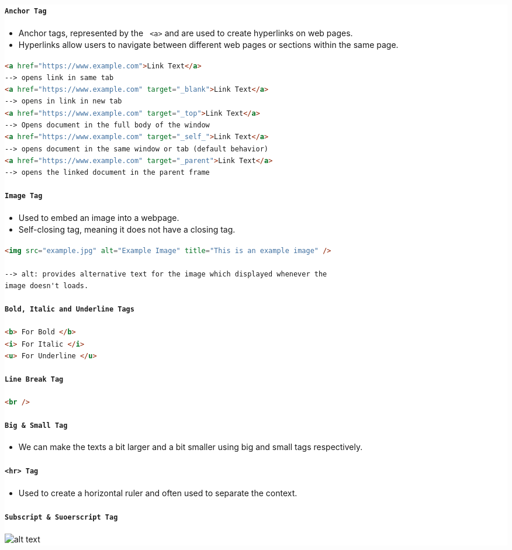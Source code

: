 #### `Anchor Tag`

- Anchor tags, represented by the `
<a>` and are used to create hyperlinks on web pages.
- Hyperlinks allow users to navigate between different web pages or sections within the same page.

```html
<a href="https://www.example.com">Link Text</a>
--> opens link in same tab
<a href="https://www.example.com" target="_blank">Link Text</a>
--> opens in link in new tab
<a href="https://www.example.com" target="_top">Link Text</a>
--> Opens document in the full body of the window
<a href="https://www.example.com" target="_self_">Link Text</a>
--> opens document in the same window or tab (default behavior)
<a href="https://www.example.com" target="_parent">Link Text</a>
--> opens the linked document in the parent frame
```

#### `Image Tag`

- Used to embed an image into a webpage.
- Self-closing tag, meaning it does not have a closing tag.

```html
<img src="example.jpg" alt="Example Image" title="This is an example image" />

--> alt: provides alternative text for the image which displayed whenever the
image doesn't loads.
```

#### `Bold, Italic and Underline Tags`

```html
<b> For Bold </b>
<i> For Italic </i>
<u> For Underline </u>
```

#### `Line Break Tag`

```html
<br />
```

#### `Big & Small Tag`

- We can make the texts a bit larger and a bit smaller using big and small tags respectively.

#### `<hr> Tag`

- Used to create a horizontal ruler and often used to separate the context.

#### `Subscript & Suoerscript Tag`

![alt text](https://imgur.com/gqxFn0C)

